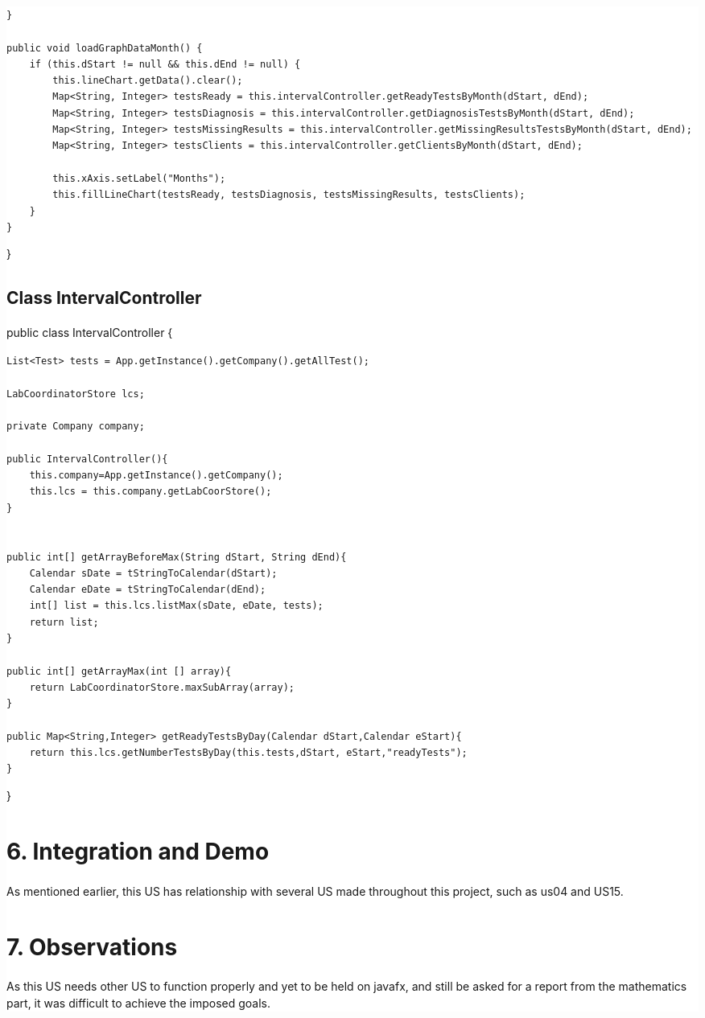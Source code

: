     }

    public void loadGraphDataMonth() {
        if (this.dStart != null && this.dEnd != null) {
            this.lineChart.getData().clear();
            Map<String, Integer> testsReady = this.intervalController.getReadyTestsByMonth(dStart, dEnd);
            Map<String, Integer> testsDiagnosis = this.intervalController.getDiagnosisTestsByMonth(dStart, dEnd);
            Map<String, Integer> testsMissingResults = this.intervalController.getMissingResultsTestsByMonth(dStart, dEnd);
            Map<String, Integer> testsClients = this.intervalController.getClientsByMonth(dStart, dEnd);

            this.xAxis.setLabel("Months");
            this.fillLineChart(testsReady, testsDiagnosis, testsMissingResults, testsClients);
        }
    }

}

## Class IntervalController

public class IntervalController {

    List<Test> tests = App.getInstance().getCompany().getAllTest();

    LabCoordinatorStore lcs;

    private Company company;

    public IntervalController(){
        this.company=App.getInstance().getCompany();
        this.lcs = this.company.getLabCoorStore();
    }


    public int[] getArrayBeforeMax(String dStart, String dEnd){
        Calendar sDate = tStringToCalendar(dStart);
        Calendar eDate = tStringToCalendar(dEnd);
        int[] list = this.lcs.listMax(sDate, eDate, tests);
        return list;
    }

    public int[] getArrayMax(int [] array){
        return LabCoordinatorStore.maxSubArray(array);
    }

    public Map<String,Integer> getReadyTestsByDay(Calendar dStart,Calendar eStart){
        return this.lcs.getNumberTestsByDay(this.tests,dStart, eStart,"readyTests");
    }
}

# 6. Integration and Demo 

As mentioned earlier, this US has relationship with several US made throughout this project, such as us04 and US15.


# 7. Observations

As this US needs other US to function properly and yet to be held on javafx, and still be asked for a report from the mathematics part, it was difficult to achieve the imposed goals. 





